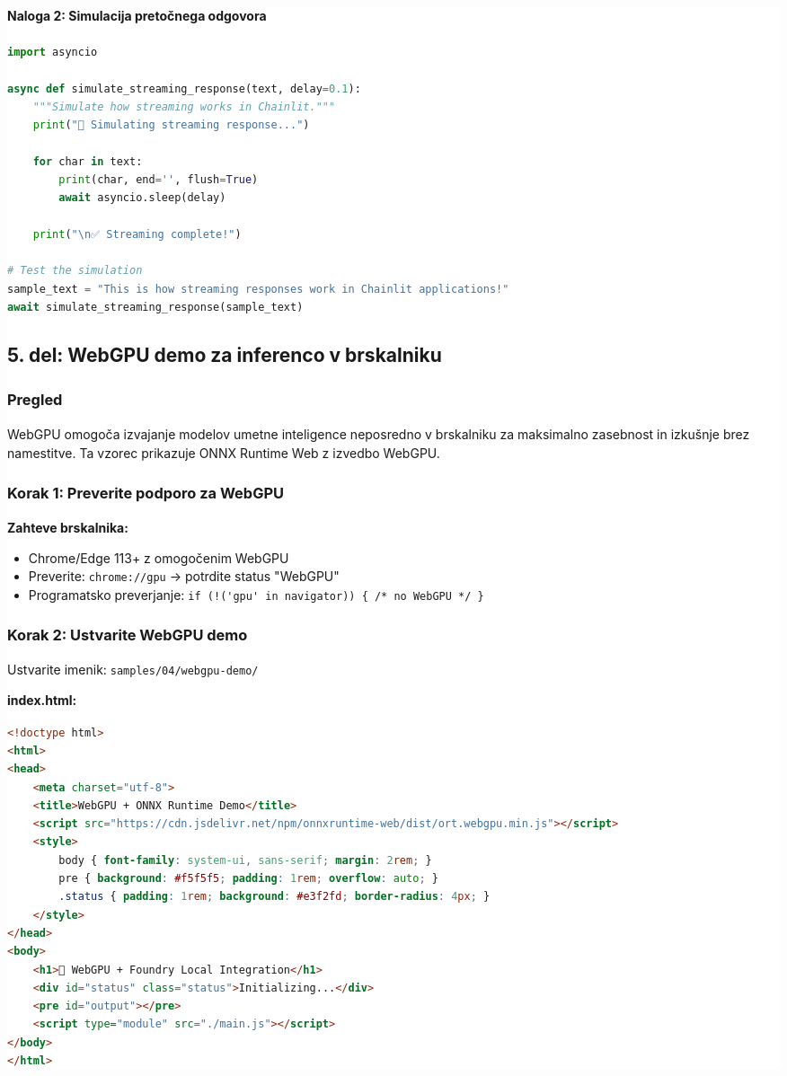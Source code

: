 #### Naloga 2: Simulacija pretočnega odgovora

```python
import asyncio

async def simulate_streaming_response(text, delay=0.1):
    """Simulate how streaming works in Chainlit."""
    print("🌊 Simulating streaming response...")
    
    for char in text:
        print(char, end='', flush=True)
        await asyncio.sleep(delay)
    
    print("\n✅ Streaming complete!")

# Test the simulation
sample_text = "This is how streaming responses work in Chainlit applications!"
await simulate_streaming_response(sample_text)
```

## 5. del: WebGPU demo za inferenco v brskalniku

### Pregled

WebGPU omogoča izvajanje modelov umetne inteligence neposredno v brskalniku za maksimalno zasebnost in izkušnje brez namestitve. Ta vzorec prikazuje ONNX Runtime Web z izvedbo WebGPU.

### Korak 1: Preverite podporo za WebGPU

**Zahteve brskalnika:**
- Chrome/Edge 113+ z omogočenim WebGPU
- Preverite: `chrome://gpu` → potrdite status "WebGPU"
- Programatsko preverjanje: `if (!('gpu' in navigator)) { /* no WebGPU */ }`

### Korak 2: Ustvarite WebGPU demo

Ustvarite imenik: `samples/04/webgpu-demo/`

**index.html:**
```html
<!doctype html>
<html>
<head>
    <meta charset="utf-8">
    <title>WebGPU + ONNX Runtime Demo</title>
    <script src="https://cdn.jsdelivr.net/npm/onnxruntime-web/dist/ort.webgpu.min.js"></script>
    <style>
        body { font-family: system-ui, sans-serif; margin: 2rem; }
        pre { background: #f5f5f5; padding: 1rem; overflow: auto; }
        .status { padding: 1rem; background: #e3f2fd; border-radius: 4px; }
    </style>
</head>
<body>
    <h1>🚀 WebGPU + Foundry Local Integration</h1>
    <div id="status" class="status">Initializing...</div>
    <pre id="output"></pre>
    <script type="module" src="./main.js"></script>
</body>
</html>
```
